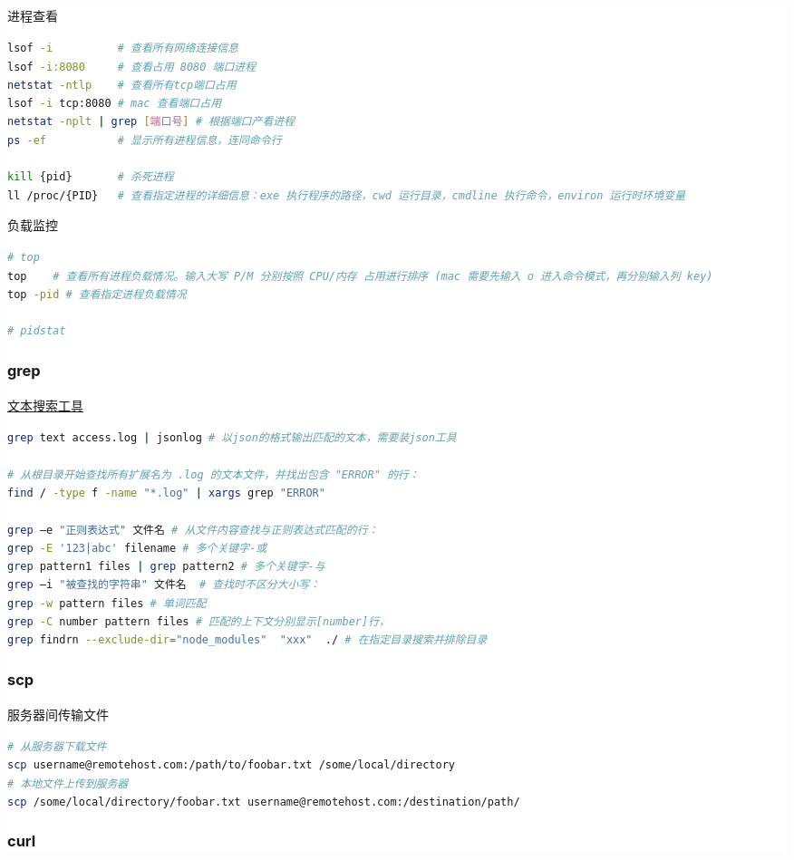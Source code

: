 进程查看

```bash
lsof -i          # 查看所有网络连接信息
lsof -i:8080     # 查看占用 8080 端口进程
netstat -ntlp    # 查看所有tcp端口占用
lsof -i tcp:8080 # mac 查看端口占用
netstat -nplt | grep [端口号] # 根据端口产看进程
ps -ef           # 显示所有进程信息，连同命令行

kill {pid}       # 杀死进程
ll /proc/{PID}   # 查看指定进程的详细信息：exe 执行程序的路径，cwd 运行目录，cmdline 执行命令，environ 运行时环境变量
```

负载监控

```bash
# top
top    # 查看所有进程负载情况。输入大写 P/M 分别按照 CPU/内存 占用进行排序 (mac 需要先输入 o 进入命令模式，再分别输入列 key)
top -pid # 查看指定进程负载情况

# pidstat
```

### grep

[文本搜索工具](https://www.runoob.com/linux/linux-comm-grep.html)

```bash
grep text access.log | jsonlog # 以json的格式输出匹配的文本，需要装json工具

# 从根目录开始查找所有扩展名为 .log 的文本文件，并找出包含 "ERROR" 的行：
find / -type f -name "*.log" | xargs grep "ERROR"

grep –e "正则表达式" 文件名 # 从文件内容查找与正则表达式匹配的行：
grep -E '123|abc' filename # 多个关键字-或
grep pattern1 files | grep pattern2 # 多个关键字-与
grep –i "被查找的字符串" 文件名  # 查找时不区分大小写：
grep -w pattern files # 单词匹配
grep -C number pattern files # 匹配的上下文分别显示[number]行，
grep findrn --exclude-dir="node_modules"  "xxx"  ./ # 在指定目录搜索并排除目录
```

### scp

服务器间传输文件

```bash
# 从服务器下载文件
scp username@remotehost.com:/path/to/foobar.txt /some/local/directory
# 本地文件上传到服务器
scp /some/local/directory/foobar.txt username@remotehost.com:/destination/path/
```

### curl
